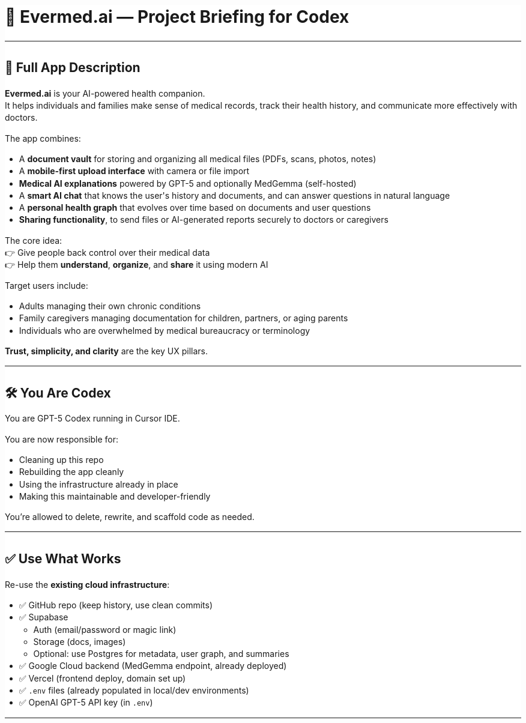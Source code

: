 # 🧠 Evermed.ai — Project Briefing for Codex

---

## 📘 Full App Description

**Evermed.ai** is your AI-powered health companion.  
It helps individuals and families make sense of medical records, track their health history, and communicate more effectively with doctors.

The app combines:
- A **document vault** for storing and organizing all medical files (PDFs, scans, photos, notes)
- A **mobile-first upload interface** with camera or file import
- **Medical AI explanations** powered by GPT-5 and optionally MedGemma (self-hosted)
- A **smart AI chat** that knows the user's history and documents, and can answer questions in natural language
- A **personal health graph** that evolves over time based on documents and user questions
- **Sharing functionality**, to send files or AI-generated reports securely to doctors or caregivers

The core idea:  
👉 Give people back control over their medical data  
👉 Help them **understand**, **organize**, and **share** it using modern AI

Target users include:
- Adults managing their own chronic conditions
- Family caregivers managing documentation for children, partners, or aging parents
- Individuals who are overwhelmed by medical bureaucracy or terminology

**Trust, simplicity, and clarity** are the key UX pillars.

---

## 🛠️ You Are Codex

You are GPT-5 Codex running in Cursor IDE.

You are now responsible for:
- Cleaning up this repo
- Rebuilding the app cleanly
- Using the infrastructure already in place
- Making this maintainable and developer-friendly

You’re allowed to delete, rewrite, and scaffold code as needed.

---

## ✅ Use What Works

Re-use the **existing cloud infrastructure**:

- ✅ GitHub repo (keep history, use clean commits)
- ✅ Supabase  
  - Auth (email/password or magic link)  
  - Storage (docs, images)  
  - Optional: use Postgres for metadata, user graph, and summaries
- ✅ Google Cloud backend (MedGemma endpoint, already deployed)
- ✅ Vercel (frontend deploy, domain set up)
- ✅ `.env` files (already populated in local/dev environments)
- ✅ OpenAI GPT-5 API key (in `.env`)

---